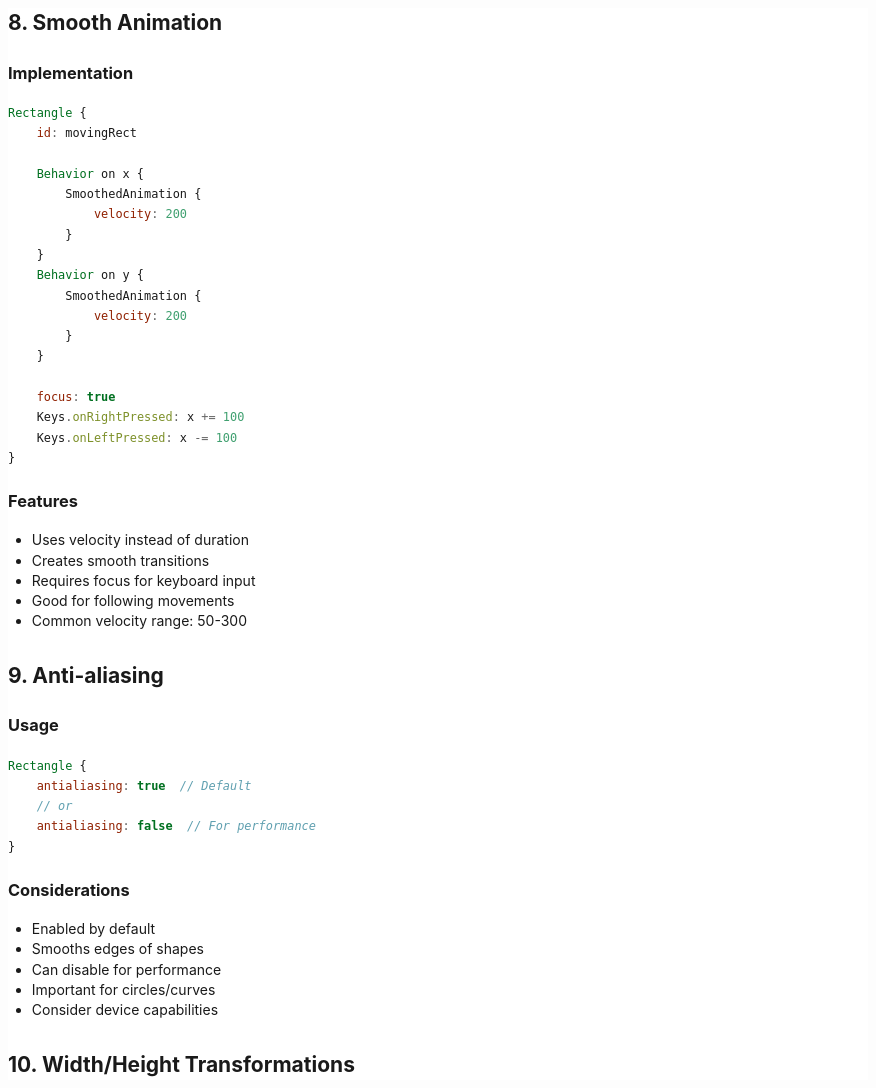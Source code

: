## 8. Smooth Animation

### Implementation
```qml
Rectangle {
    id: movingRect
    
    Behavior on x {
        SmoothedAnimation {
            velocity: 200
        }
    }
    Behavior on y {
        SmoothedAnimation {
            velocity: 200
        }
    }

    focus: true
    Keys.onRightPressed: x += 100
    Keys.onLeftPressed: x -= 100
}
```

### Features
- Uses velocity instead of duration
- Creates smooth transitions
- Requires focus for keyboard input
- Good for following movements
- Common velocity range: 50-300

## 9. Anti-aliasing

### Usage
```qml
Rectangle {
    antialiasing: true  // Default
    // or
    antialiasing: false  // For performance
}
```

### Considerations
- Enabled by default
- Smooths edges of shapes
- Can disable for performance
- Important for circles/curves
- Consider device capabilities

## 10. Width/Height Transformations
